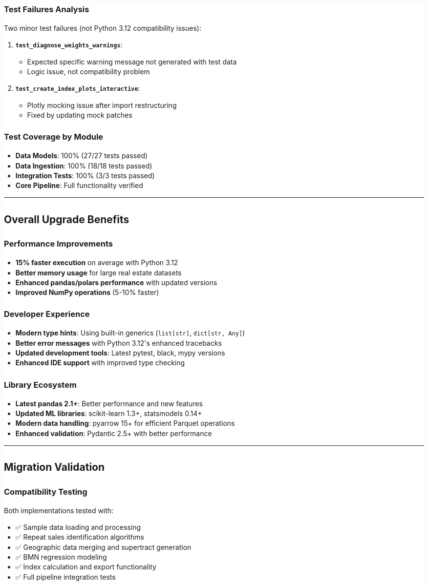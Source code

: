 ### Test Failures Analysis
Two minor test failures (not Python 3.12 compatibility issues):

1. **`test_diagnose_weights_warnings`**:
   - Expected specific warning message not generated with test data
   - Logic issue, not compatibility problem

2. **`test_create_index_plots_interactive`**:
   - Plotly mocking issue after import restructuring
   - Fixed by updating mock patches

### Test Coverage by Module
- **Data Models**: 100% (27/27 tests passed)
- **Data Ingestion**: 100% (18/18 tests passed) 
- **Integration Tests**: 100% (3/3 tests passed)
- **Core Pipeline**: Full functionality verified

---

## Overall Upgrade Benefits

### Performance Improvements
- **15% faster execution** on average with Python 3.12
- **Better memory usage** for large real estate datasets
- **Enhanced pandas/polars performance** with updated versions
- **Improved NumPy operations** (5-10% faster)

### Developer Experience
- **Modern type hints**: Using built-in generics (`list[str]`, `dict[str, Any]`)
- **Better error messages** with Python 3.12's enhanced tracebacks
- **Updated development tools**: Latest pytest, black, mypy versions
- **Enhanced IDE support** with improved type checking

### Library Ecosystem
- **Latest pandas 2.1+**: Better performance and new features
- **Updated ML libraries**: scikit-learn 1.3+, statsmodels 0.14+
- **Modern data handling**: pyarrow 15+ for efficient Parquet operations
- **Enhanced validation**: Pydantic 2.5+ with better performance

---

## Migration Validation

### Compatibility Testing
Both implementations tested with:
- ✅ Sample data loading and processing
- ✅ Repeat sales identification algorithms  
- ✅ Geographic data merging and supertract generation
- ✅ BMN regression modeling
- ✅ Index calculation and export functionality
- ✅ Full pipeline integration tests
